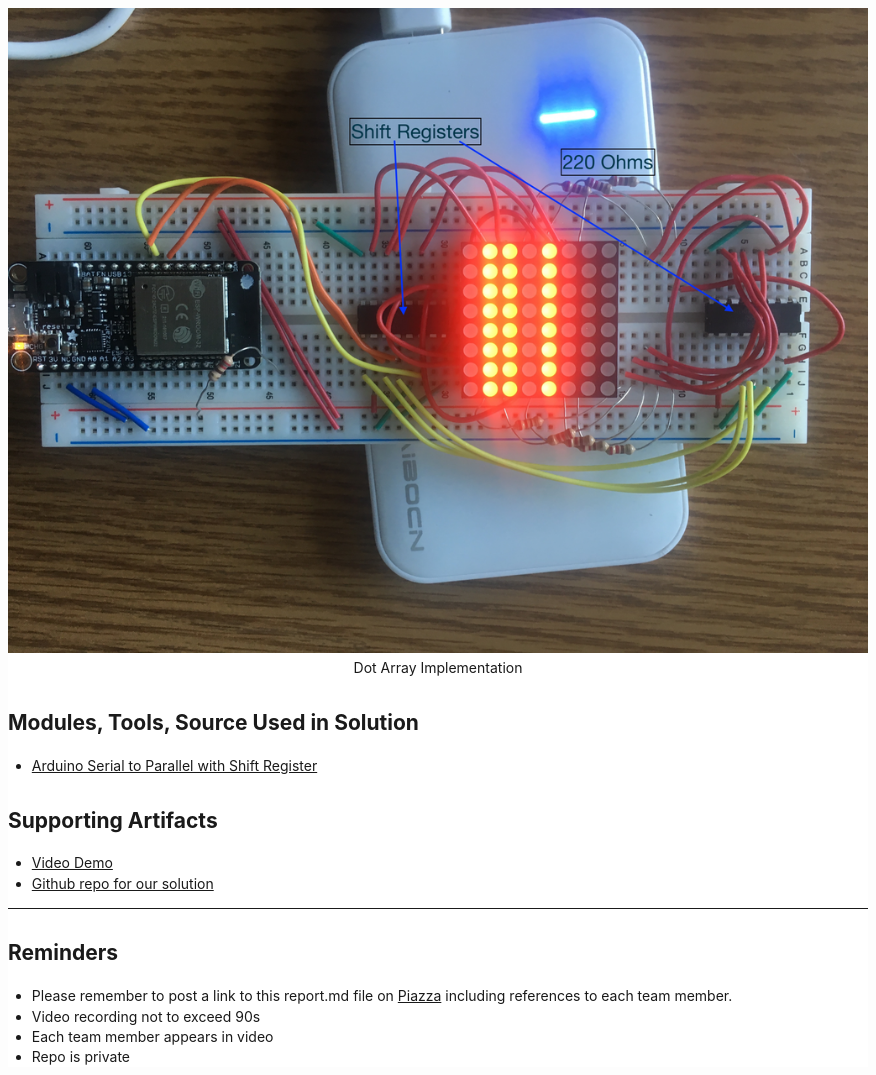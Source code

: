 <center><img src="./Images/dot-array.JPG" width="100%" /></center>
<center> Dot Array Implementation</center>


## Modules, Tools, Source Used in Solution
- [Arduino Serial to Parallel with Shift Register](https://www.arduino.cc/en/Tutorial/ShiftOut)


## Supporting Artifacts
- [Video Demo](https://drive.google.com/file/d/1UEPXWIlZeXka2LNjEf9gJsUMIartxoMj/view?usp=sharing)
- [Github repo for our solution](https://github.com/BU-EC444/Lam-Emily/tree/master/quests/99)



-----

## Reminders

- Please remember to post a link to this report.md file on [Piazza](https://piazza.com/class/jja9ukam6dp48f) including references to each team member.
- Video recording not to exceed 90s
- Each team member appears in video
- Repo is private
